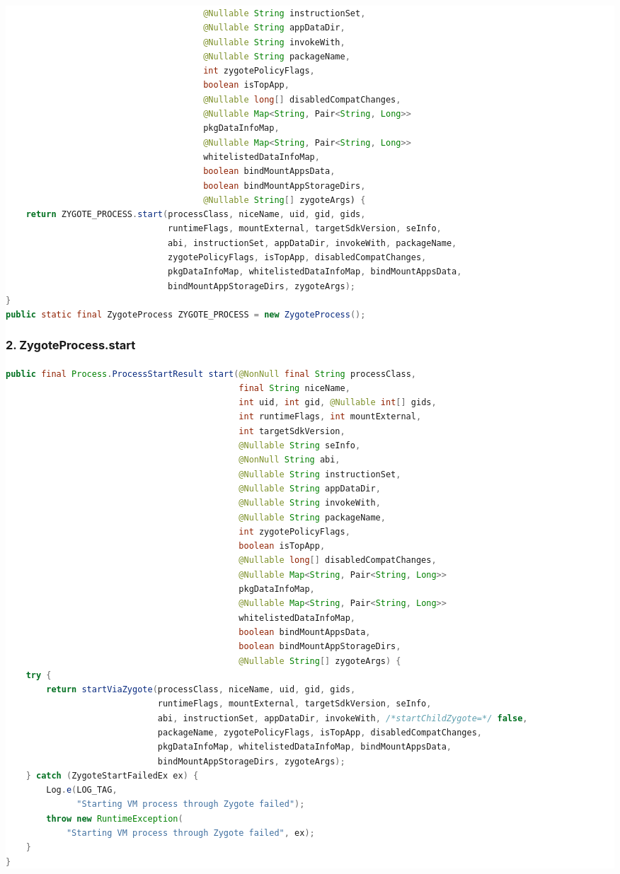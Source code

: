 ```java
                                       @Nullable String instructionSet,
                                       @Nullable String appDataDir,
                                       @Nullable String invokeWith,
                                       @Nullable String packageName,
                                       int zygotePolicyFlags,
                                       boolean isTopApp,
                                       @Nullable long[] disabledCompatChanges,
                                       @Nullable Map<String, Pair<String, Long>>
                                       pkgDataInfoMap,
                                       @Nullable Map<String, Pair<String, Long>>
                                       whitelistedDataInfoMap,
                                       boolean bindMountAppsData,
                                       boolean bindMountAppStorageDirs,
                                       @Nullable String[] zygoteArgs) {
    return ZYGOTE_PROCESS.start(processClass, niceName, uid, gid, gids,
                                runtimeFlags, mountExternal, targetSdkVersion, seInfo,
                                abi, instructionSet, appDataDir, invokeWith, packageName,
                                zygotePolicyFlags, isTopApp, disabledCompatChanges,
                                pkgDataInfoMap, whitelistedDataInfoMap, bindMountAppsData,
                                bindMountAppStorageDirs, zygoteArgs);
}
public static final ZygoteProcess ZYGOTE_PROCESS = new ZygoteProcess();
```

### 2. ZygoteProcess.start

```java
public final Process.ProcessStartResult start(@NonNull final String processClass,
                                              final String niceName,
                                              int uid, int gid, @Nullable int[] gids,
                                              int runtimeFlags, int mountExternal,
                                              int targetSdkVersion,
                                              @Nullable String seInfo,
                                              @NonNull String abi,
                                              @Nullable String instructionSet,
                                              @Nullable String appDataDir,
                                              @Nullable String invokeWith,
                                              @Nullable String packageName,
                                              int zygotePolicyFlags,
                                              boolean isTopApp,
                                              @Nullable long[] disabledCompatChanges,
                                              @Nullable Map<String, Pair<String, Long>>
                                              pkgDataInfoMap,
                                              @Nullable Map<String, Pair<String, Long>>
                                              whitelistedDataInfoMap,
                                              boolean bindMountAppsData,
                                              boolean bindMountAppStorageDirs,
                                              @Nullable String[] zygoteArgs) {
    try {
        return startViaZygote(processClass, niceName, uid, gid, gids,
                              runtimeFlags, mountExternal, targetSdkVersion, seInfo,
                              abi, instructionSet, appDataDir, invokeWith, /*startChildZygote=*/ false,
                              packageName, zygotePolicyFlags, isTopApp, disabledCompatChanges,
                              pkgDataInfoMap, whitelistedDataInfoMap, bindMountAppsData,
                              bindMountAppStorageDirs, zygoteArgs);
    } catch (ZygoteStartFailedEx ex) {
        Log.e(LOG_TAG,
              "Starting VM process through Zygote failed");
        throw new RuntimeException(
            "Starting VM process through Zygote failed", ex);
    }
}
```